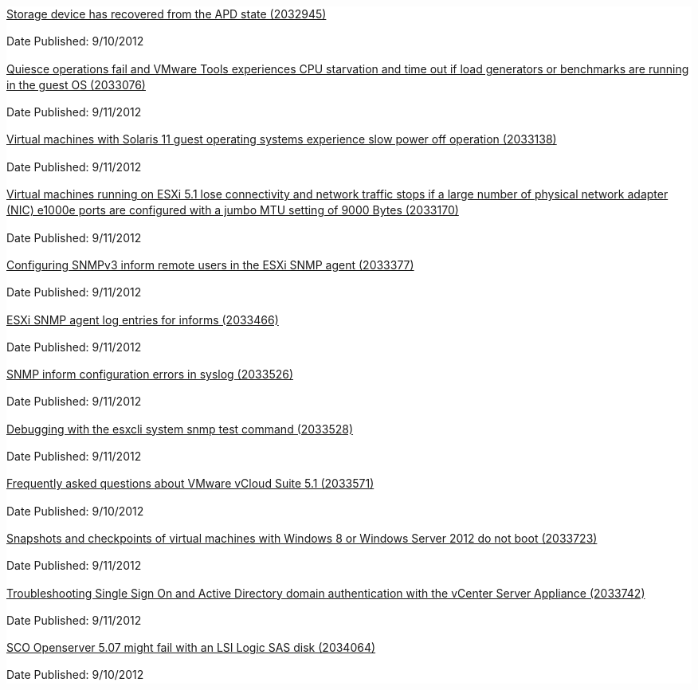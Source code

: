 <a href="http://kb.vmware.com/kb/2032945" target="_blank">Storage device has recovered from the APD state (2032945)</a>
  
Date Published: 9/10/2012

<a href="http://kb.vmware.com/kb/2033076" target="_blank">Quiesce operations fail and VMware Tools experiences CPU starvation and time out if load generators or benchmarks are running in the guest OS (2033076)</a>
  
Date Published: 9/11/2012

<a href="http://kb.vmware.com/kb/2033138" target="_blank">Virtual machines with Solaris 11 guest operating systems experience slow power off operation (2033138)</a>
  
Date Published: 9/11/2012

<a href="http://kb.vmware.com/kb/2033170" target="_blank">Virtual machines running on ESXi 5.1 lose connectivity and network traffic stops if a large number of physical network adapter (NIC) e1000e ports are configured with a jumbo MTU setting of 9000 Bytes (2033170)</a>
  
Date Published: 9/11/2012

<a href="http://kb.vmware.com/kb/2033377" target="_blank">Configuring SNMPv3 inform remote users in the ESXi SNMP agent (2033377)</a>
  
Date Published: 9/11/2012

<a href="http://kb.vmware.com/kb/2033466" target="_blank">ESXi SNMP agent log entries for informs (2033466)</a>
  
Date Published: 9/11/2012

<a href="http://kb.vmware.com/kb/2033526" target="_blank">SNMP inform configuration errors in syslog (2033526)</a>
  
Date Published: 9/11/2012

<a href="http://kb.vmware.com/kb/2033528" target="_blank">Debugging with the esxcli system snmp test command (2033528)</a>
  
Date Published: 9/11/2012

<a href="http://kb.vmware.com/kb/2033571" target="_blank">Frequently asked questions about VMware vCloud Suite 5.1 (2033571)</a>
  
Date Published: 9/10/2012

<a href="http://kb.vmware.com/kb/2033723" target="_blank">Snapshots and checkpoints of virtual machines with Windows 8 or Windows Server 2012 do not boot (2033723)</a>
  
Date Published: 9/11/2012

<a href="http://kb.vmware.com/kb/2033742" target="_blank">Troubleshooting Single Sign On and Active Directory domain authentication with the vCenter Server Appliance (2033742)</a>
  
Date Published: 9/11/2012

<a href="http://kb.vmware.com/kb/2034064" target="_blank">SCO Openserver 5.07 might fail with an LSI Logic SAS disk (2034064)</a>
  
Date Published: 9/10/2012
